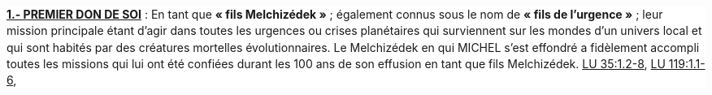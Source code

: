 **<ins>1.- PREMIER DON DE SOI</ins>** : En tant que **« fils Melchizédek »** ; également connus sous le nom de **« fils de l’urgence »** ; leur mission principale étant d’agir dans toutes les urgences ou crises planétaires qui surviennent sur les mondes d’un univers local et qui sont habités par des créatures mortelles évolutionnaires. Le Melchizédek en qui MICHEL s’est effondré a fidèlement accompli toutes les missions qui lui ont été confiées durant les 100 ans de son effusion en tant que fils Melchizédek. [LU 35:1.2-8](/fr/The_Urantia_Book/35#p1_2), [LU 119:1.1-6](/fr/The_Urantia_Book/119#p1_1),


